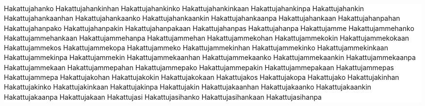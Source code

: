 Hakattujahanko
Hakattujahankinhan
Hakattujahankinko
Hakattujahankinkaan
Hakattujahankinpa
Hakattujahankin
Hakattujahankaanhan
Hakattujahankaanko
Hakattujahankaankin
Hakattujahankaanpa
Hakattujahankaan
Hakattujahanpahan
Hakattujahanpako
Hakattujahanpakin
Hakattujahanpakaan
Hakattujahanpas
Hakattujahanpa
Hakattujamme
Hakattujammehanko
Hakattujammehankaan
Hakattujammehanpa
Hakattujammehan
Hakattujammekohan
Hakattujammekokin
Hakattujammekokaan
Hakattujammekos
Hakattujammekopa
Hakattujammeko
Hakattujammekinhan
Hakattujammekinko
Hakattujammekinkaan
Hakattujammekinpa
Hakattujammekin
Hakattujammekaanhan
Hakattujammekaanko
Hakattujammekaankin
Hakattujammekaanpa
Hakattujammekaan
Hakattujammepahan
Hakattujammepako
Hakattujammepakin
Hakattujammepakaan
Hakattujammepas
Hakattujammepa
Hakattujakohan
Hakattujakokin
Hakattujakokaan
Hakattujakos
Hakattujakopa
Hakattujako
Hakattujakinhan
Hakattujakinko
Hakattujakinkaan
Hakattujakinpa
Hakattujakin
Hakattujakaanhan
Hakattujakaanko
Hakattujakaankin
Hakattujakaanpa
Hakattujakaan
Hakattujasi
Hakattujasihanko
Hakattujasihankaan
Hakattujasihanpa